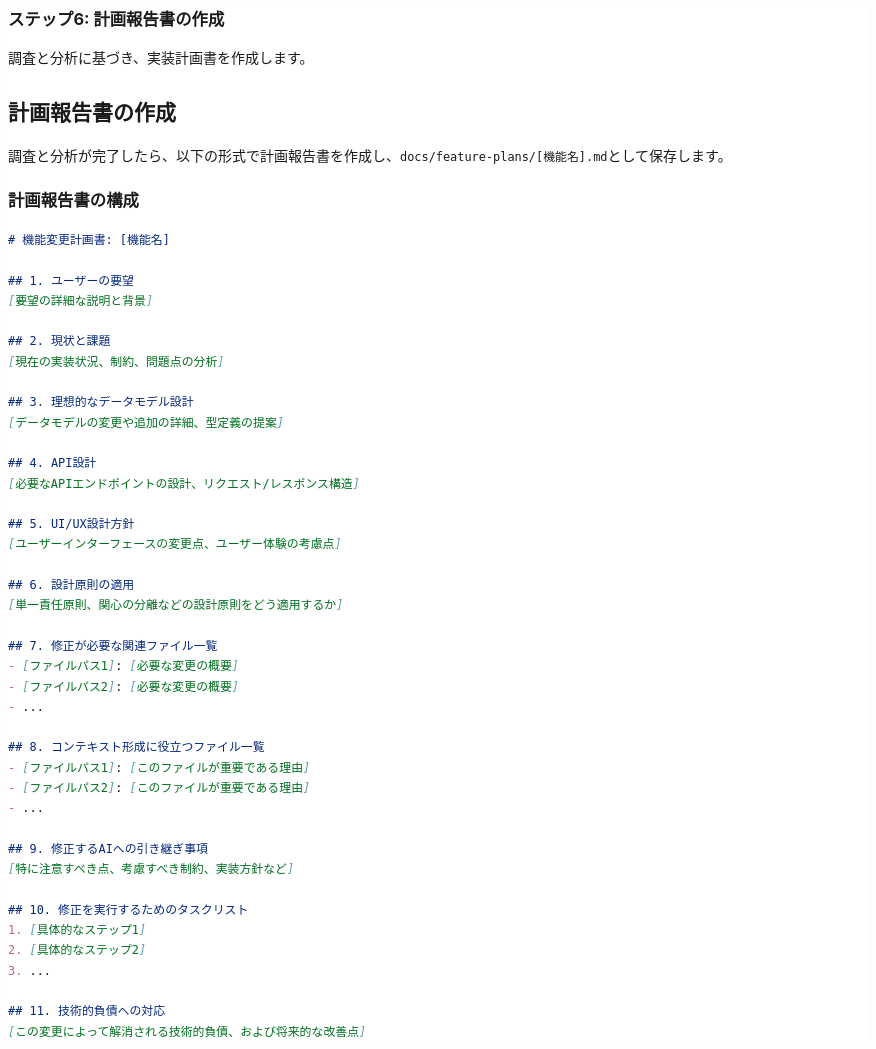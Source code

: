 ### ステップ6: 計画報告書の作成

調査と分析に基づき、実装計画書を作成します。

## 計画報告書の作成

調査と分析が完了したら、以下の形式で計画報告書を作成し、`docs/feature-plans/[機能名].md`として保存します。

### 計画報告書の構成

```markdown
# 機能変更計画書: [機能名]

## 1. ユーザーの要望
[要望の詳細な説明と背景]

## 2. 現状と課題
[現在の実装状況、制約、問題点の分析]

## 3. 理想的なデータモデル設計
[データモデルの変更や追加の詳細、型定義の提案]

## 4. API設計
[必要なAPIエンドポイントの設計、リクエスト/レスポンス構造]

## 5. UI/UX設計方針
[ユーザーインターフェースの変更点、ユーザー体験の考慮点]

## 6. 設計原則の適用
[単一責任原則、関心の分離などの設計原則をどう適用するか]

## 7. 修正が必要な関連ファイル一覧
- [ファイルパス1]: [必要な変更の概要]
- [ファイルパス2]: [必要な変更の概要]
- ...

## 8. コンテキスト形成に役立つファイル一覧
- [ファイルパス1]: [このファイルが重要である理由]
- [ファイルパス2]: [このファイルが重要である理由]
- ...

## 9. 修正するAIへの引き継ぎ事項
[特に注意すべき点、考慮すべき制約、実装方針など]

## 10. 修正を実行するためのタスクリスト
1. [具体的なステップ1]
2. [具体的なステップ2]
3. ...

## 11. 技術的負債への対応
[この変更によって解消される技術的負債、および将来的な改善点]
```
